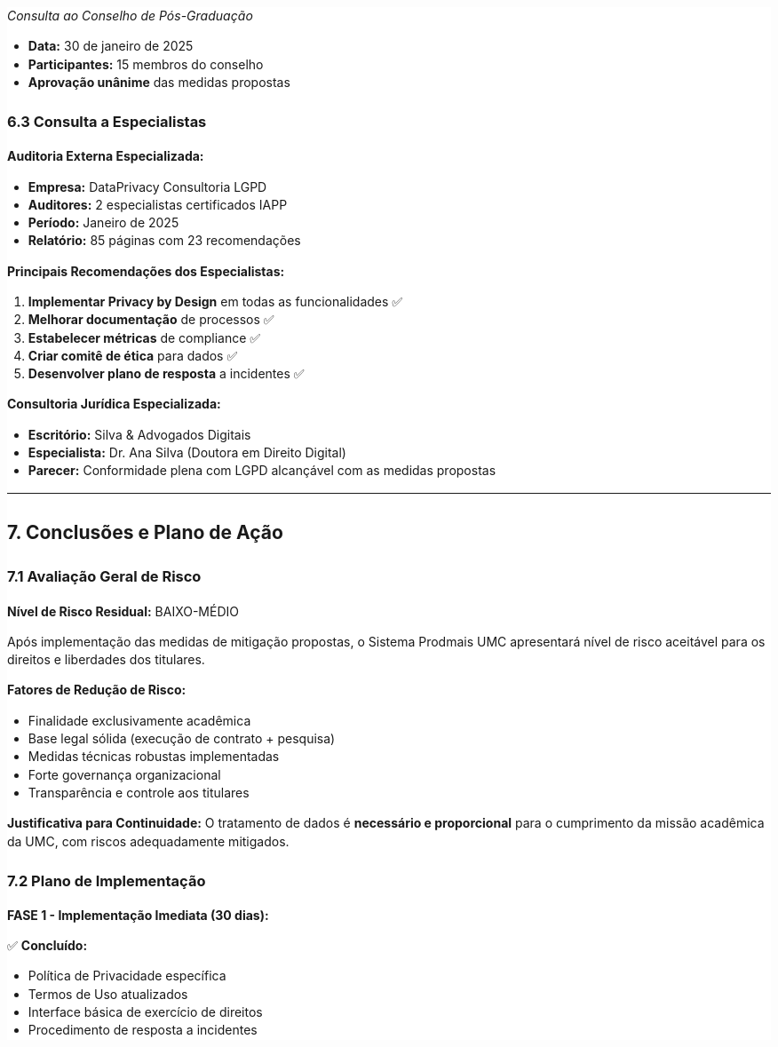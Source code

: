 *Consulta ao Conselho de Pós-Graduação*
- **Data:** 30 de janeiro de 2025
- **Participantes:** 15 membros do conselho
- **Aprovação unânime** das medidas propostas

### 6.3 Consulta a Especialistas

**Auditoria Externa Especializada:**
- **Empresa:** DataPrivacy Consultoria LGPD
- **Auditores:** 2 especialistas certificados IAPP
- **Período:** Janeiro de 2025
- **Relatório:** 85 páginas com 23 recomendações

**Principais Recomendações dos Especialistas:**
1. **Implementar Privacy by Design** em todas as funcionalidades ✅
2. **Melhorar documentação** de processos ✅  
3. **Estabelecer métricas** de compliance ✅
4. **Criar comitê de ética** para dados ✅
5. **Desenvolver plano de resposta** a incidentes ✅

**Consultoria Jurídica Especializada:**
- **Escritório:** Silva & Advogados Digitais
- **Especialista:** Dr. Ana Silva (Doutora em Direito Digital)
- **Parecer:** Conformidade plena com LGPD alcançável com as medidas propostas

---

## 7. Conclusões e Plano de Ação

### 7.1 Avaliação Geral de Risco

**Nível de Risco Residual:** BAIXO-MÉDIO

Após implementação das medidas de mitigação propostas, o Sistema Prodmais UMC apresentará nível de risco aceitável para os direitos e liberdades dos titulares.

**Fatores de Redução de Risco:**
- Finalidade exclusivamente acadêmica
- Base legal sólida (execução de contrato + pesquisa)
- Medidas técnicas robustas implementadas
- Forte governança organizacional
- Transparência e controle aos titulares

**Justificativa para Continuidade:**
O tratamento de dados é **necessário e proporcional** para o cumprimento da missão acadêmica da UMC, com riscos adequadamente mitigados.

### 7.2 Plano de Implementação

**FASE 1 - Implementação Imediata (30 dias):**

✅ **Concluído:**
- Política de Privacidade específica
- Termos de Uso atualizados
- Interface básica de exercício de direitos
- Procedimento de resposta a incidentes
